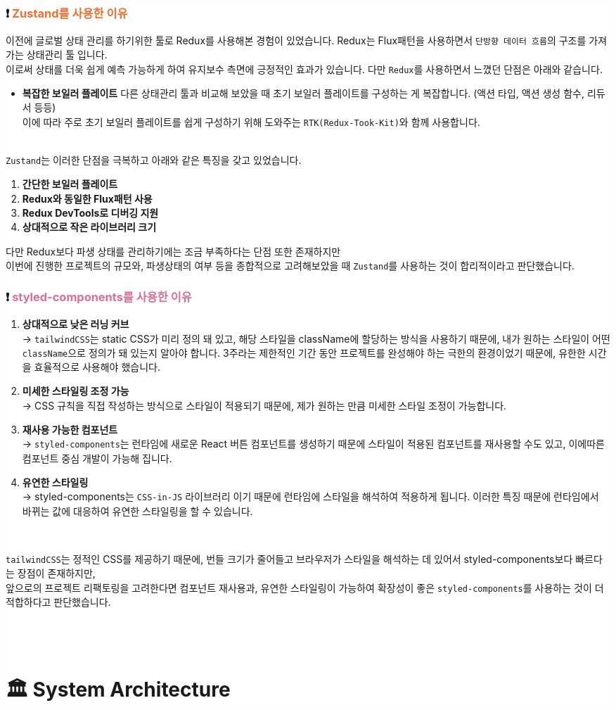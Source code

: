 ### ❗️ <span style="color: #f66d2d">Zustand를 사용한 이유</span>

이전에 글로벌 상태 관리를 하기위한 툴로 Redux를 사용해본 경험이 있었습니다.
Redux는 Flux패턴을 사용하면서 `단방향 데이터 흐름`의 구조를 가져가는 상태관리 툴 입니다.<br />
이로써 상태를 더욱 쉽게 예측 가능하게 하여 유지보수 측면에 긍정적인 효과가 있습니다.
다만 `Redux`를 사용하면서 느꼈던 단점은 아래와 같습니다. <br />

- **복잡한 보일러 플레이트**
  다른 상태관리 툴과 비교해 보았을 때 초기 보일러 플레이트를 구성하는 게 복잡합니다. (액션 타입, 액션 생성 함수, 리듀서 등등) <br />
  이에 따라 주로 초기 보일러 플레이트를 쉽게 구성하기 위해 도와주는 `RTK(Redux-Took-Kit)`와 함께 사용합니다.<br />
  <br />

`Zustand`는 이러한 단점을 극복하고 아래와 같은 특징을 갖고 있었습니다.

1. **간단한 보일러 플레이트**
2. **Redux와 동일한 Flux패턴 사용**
3. **Redux DevTools로 디버깅 지원**
4. **상대적으로 작은 라이브러리 크기**

다만 Redux보다 파생 상태를 관리하기에는 조금 부족하다는 단점 또한 존재하지만<br />
이번에 진행한 프로젝트의 규모와, 파생상태의 여부 등을 종합적으로 고려해보았을 때 `Zustand`를 사용하는 것이 합리적이라고 판단했습니다.
<br />

### ❗️ <span style="color: #DB7093">styled-components를 사용한 이유</span>

1. **상대적으로 낮은 러닝 커브** <br />
   → `tailwindCSS`는 static CSS가 미리 정의 돼 있고, 해당 스타일을 className에 할당하는 방식을 사용하기 때문에, 내가 원하는 스타일이 어떤 `className`으로 정의가 돼 있는지 알아야 합니다.
   3주라는 제한적인 기간 동안 프로젝트를 완성해야 하는 극한의 환경이었기 때문에, 유한한 시간을 효율적으로 사용해야 했습니다.

2. **미세한 스타일링 조정 가능** <br />
   → CSS 규칙을 직접 작성하는 방식으로 스타일이 적용되기 때문에, 제가 원하는 만큼 미세한 스타일 조정이 가능합니다.

3. **재사용 가능한 컴포넌트** <br />
   → `styled-components`는 런타임에 새로운 React 버튼 컴포넌트를 생성하기 때문에 스타일이 적용된 컴포넌트를 재사용할 수도 있고, 이에따른 컴포넌트 중심 개발이 가능해 집니다.

4. **유연한 스타일링** <br />
   → styled-components는 `CSS-in-JS` 라이브러리 이기 때문에 런타임에 스타일을 해석하여 적용하게 됩니다.
   이러한 특징 때문에 런타임에서 바뀌는 값에 대응하여 유연한 스타일링을 할 수 있습니다.

   <br />

`tailwindCSS`는 정적인 CSS를 제공하기 때문에, 번들 크기가 줄어들고 브라우저가 스타일을 해석하는 데 있어서 styled-components보다 빠르다는 장점이 존재하지만, <br />
앞으로의 프로젝트 리팩토링을 고려한다면 컴포넌트 재사용과, 유연한 스타일링이 가능하여 확장성이 좋은 `styled-components`를 사용하는 것이 더 적합하다고 판단했습니다.

<br />
<br />

# 🏛️ System Architecture
